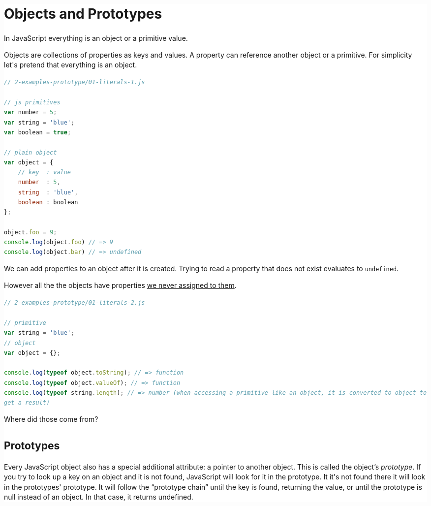 Objects and Prototypes
======================

In JavaScript everything is an object or a primitive value.

Objects are collections of properties as keys and values. A property can reference another object or a primitive. For simplicity let's pretend that everything is an object.

```js
// 2-examples-prototype/01-literals-1.js

// js primitives
var number = 5;
var string = 'blue';
var boolean = true;

// plain object
var object = {
	// key	: value
	number	: 5,
	string	: 'blue',
	boolean	: boolean
};

object.foo = 9;
console.log(object.foo) // => 9
console.log(object.bar) // => undefined
```

We can add properties to an object after it is created. Trying to read a property that does not exist evaluates to `undefined`.

However all the the objects have properties [we never assigned to them](https://developer.mozilla.org/en-US/docs/Web/JavaScript/Reference/Global_Objects/Object/prototype#Properties).

```js
// 2-examples-prototype/01-literals-2.js

// primitive
var string = 'blue';
// object
var object = {};

console.log(typeof object.toString); // => function
console.log(typeof object.valueOf); // => function
console.log(typeof string.length); // => number (when accessing a primitive like an object, it is converted to object to get a result)
```
Where did those come from?


## Prototypes

Every JavaScript object also has a special additional attribute: a pointer to another object. This is called the object’s *prototype*. If you try to look up a key on an object and it is not found, JavaScript will look for it in the prototype. It it's not found there it will look in the prototypes' prototype. It will follow the “prototype chain” until the key is found, returning the value, or until the prototype is null instead of an object. In that case, it returns undefined.
